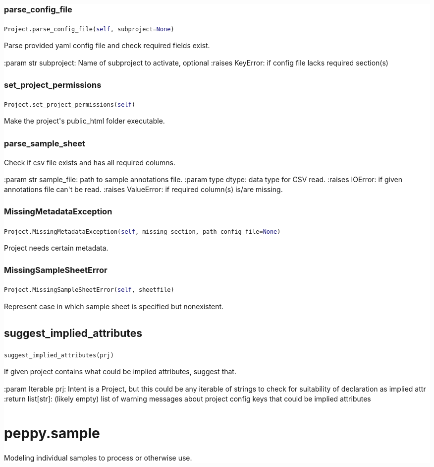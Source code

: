 
### parse_config_file
```python
Project.parse_config_file(self, subproject=None)
```

Parse provided yaml config file and check required fields exist.

:param str subproject: Name of subproject to activate, optional
:raises KeyError: if config file lacks required section(s)


### set_project_permissions
```python
Project.set_project_permissions(self)
```
Make the project's public_html folder executable.

### parse_sample_sheet

Check if csv file exists and has all required columns.

:param str sample_file: path to sample annotations file.
:param type dtype: data type for CSV read.
:raises IOError: if given annotations file can't be read.
:raises ValueError: if required column(s) is/are missing.


### MissingMetadataException
```python
Project.MissingMetadataException(self, missing_section, path_config_file=None)
```
Project needs certain metadata.

### MissingSampleSheetError
```python
Project.MissingSampleSheetError(self, sheetfile)
```
Represent case in which sample sheet is specified but nonexistent.

## suggest_implied_attributes
```python
suggest_implied_attributes(prj)
```

If given project contains what could be implied attributes, suggest that.

:param Iterable prj: Intent is a Project, but this could be any iterable
    of strings to check for suitability of declaration as implied attr
:return list[str]: (likely empty) list of warning messages about project
    config keys that could be implied attributes


# peppy.sample
Modeling individual samples to process or otherwise use.
